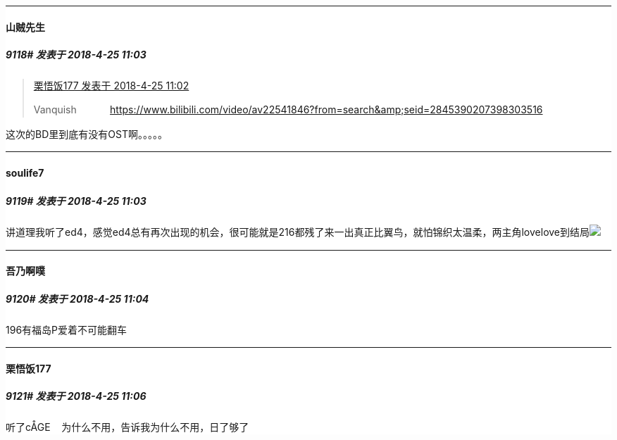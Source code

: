 



*****

####  山贼先生  
##### 9118#       发表于 2018-4-25 11:03



<blockquote><a href="httphttps://bbs.saraba1st.com/2b/forum.php?mod=redirect&amp;goto=findpost&amp;pid=39365945&amp;ptid=1636434" target="_blank">栗悟饭177 发表于 2018-4-25 11:02</a>

Vanquish            https://www.bilibili.com/video/av22541846?from=search&amp;seid=2845390207398303516</blockquote>
这次的BD里到底有没有OST啊。。。。。







*****

####  soulife7  
##### 9119#       发表于 2018-4-25 11:03




讲道理我听了ed4，感觉ed4总有再次出现的机会，很可能就是216都残了来一出真正比翼鸟，就怕锦织太温柔，两主角lovelove到结局<img src="https://static.saraba1st.com/image/smiley/face2017/001.png" referrerpolicy="no-referrer">







*****

####  吾乃啊噗  
##### 9120#       发表于 2018-4-25 11:04




196有福岛P爱着不可能翻车







*****

####  栗悟饭177  
##### 9121#       发表于 2018-4-25 11:06




听了cÅGE    为什么不用，告诉我为什么不用，日了够了


